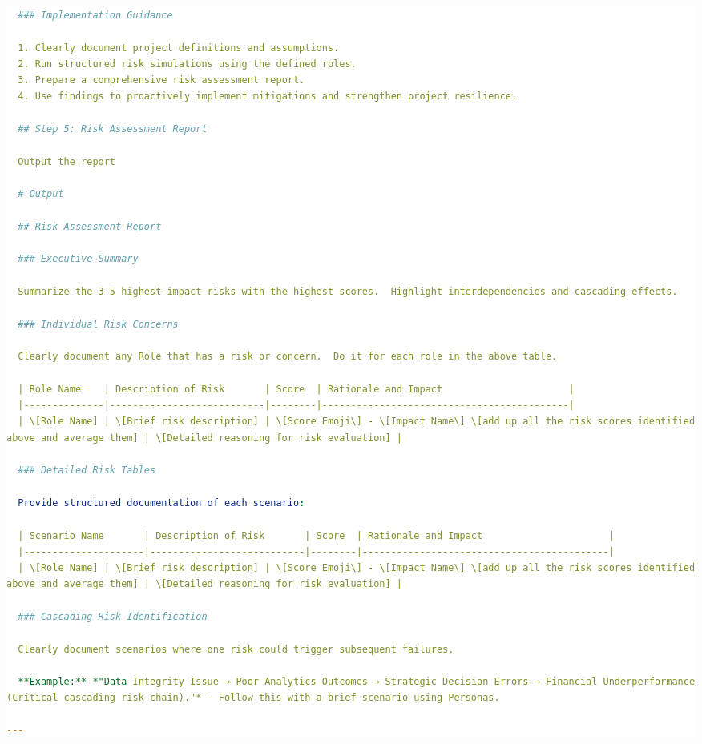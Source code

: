 ```yaml
  ### Implementation Guidance
  
  1. Clearly document project definitions and assumptions.
  2. Run structured risk simulations using the defined roles.
  3. Prepare a comprehensive risk assessment report.
  4. Use findings to proactively implement mitigations and strengthen project resilience.
  
  ## Step 5: Risk Assessment Report
  
  Output the report
  
  # Output
  
  ## Risk Assessment Report
  
  ### Executive Summary
  
  Summarize the 3-5 highest-impact risks with the highest scores.  Highlight interdependencies and cascading effects.
  
  ### Individual Risk Concerns
  
  Clearly document any Role that has a risk or concern.  Do it for each role in the above table.
  
  | Role Name    | Description of Risk       | Score  | Rationale and Impact                      |
  |--------------|---------------------------|--------|-------------------------------------------|
  | \[Role Name] | \[Brief risk description] | \[Score Emoji\] - \[Impact Name\] \[add up all the risk scores identified above and average them] | \[Detailed reasoning for risk evaluation] |
  
  ### Detailed Risk Tables
  
  Provide structured documentation of each scenario:
  
  | Scenario Name       | Description of Risk       | Score  | Rationale and Impact                      |
  |---------------------|---------------------------|--------|-------------------------------------------|
  | \[Role Name] | \[Brief risk description] | \[Score Emoji\] - \[Impact Name\] \[add up all the risk scores identified above and average them] | \[Detailed reasoning for risk evaluation] |
  
  ### Cascading Risk Identification
  
  Clearly document scenarios where one risk could trigger subsequent failures.
  
  **Example:** *"Data Integrity Issue → Poor Analytics Outcomes → Strategic Decision Errors → Financial Underperformance (Critical cascading risk chain)."* - Follow this with a brief scenario using Personas.

---
```
